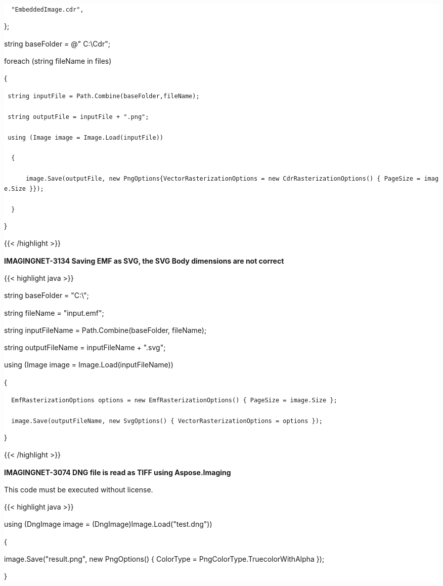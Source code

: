       "EmbeddedImage.cdr",

};

string baseFolder = @" C:\Cdr";

foreach (string fileName in files)

{             

     string inputFile = Path.Combine(baseFolder,fileName);

     string outputFile = inputFile + ".png";

     using (Image image = Image.Load(inputFile))

      {

          image.Save(outputFile, new PngOptions{VectorRasterizationOptions = new CdrRasterizationOptions() { PageSize = image.Size }});

      }

}


{{< /highlight >}}

**IMAGINGNET-3134 Saving EMF as SVG, the SVG Body dimensions are not correct**

{{< highlight java >}}

 string baseFolder = "C:\\";

string fileName = "input.emf";

string inputFileName = Path.Combine(baseFolder, fileName);

string outputFileName = inputFileName + ".svg";

using (Image image = Image.Load(inputFileName))

{

      EmfRasterizationOptions options = new EmfRasterizationOptions() { PageSize = image.Size };

      image.Save(outputFileName, new SvgOptions() { VectorRasterizationOptions = options });

}


{{< /highlight >}}

**IMAGINGNET-3074 DNG file is read as TIFF using Aspose.Imaging**

This code must be executed without license.

{{< highlight java >}}

 using (DngImage image = (DngImage)Image.Load("test.dng"))

{

   image.Save("result.png", new PngOptions() { ColorType = PngColorType.TruecolorWithAlpha });

}
